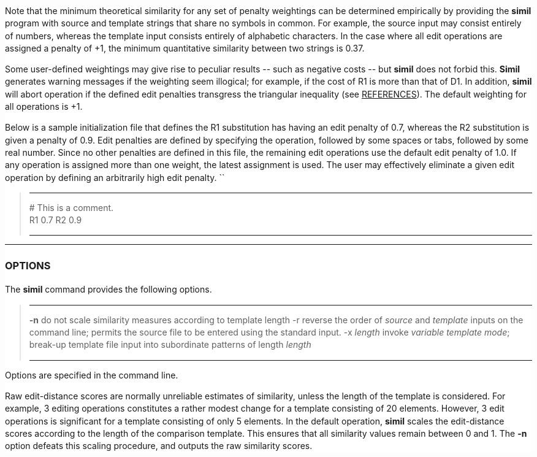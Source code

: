 Note that the minimum theoretical similarity for any set of penalty
weightings can be determined empirically by providing the **simil**
program with source and template strings that share no symbols in
common. For example, the source input may consist entirely of numbers,
whereas the template input consists entirely of alphabetic characters.
In the case where all edit operations are assigned a penalty of +1, the
minimum quantitative similarity between two strings is 0.37.

Some user-defined weightings may give rise to peculiar results \-- such
as negative costs \-- but **simil** does not forbid this. **Simil**
generates warning messages if the weighting seem illogical; for example,
if the cost of R1 is more than that of D1. In addition, **simil** will
abort operation if the defined edit penalties transgress the triangular
inequality (see [REFERENCES](#REFERENCES)). The default weighting for
all operations is +1.

Below is a sample initialization file that defines the R1 substitution
has having an edit penalty of 0.7, whereas the R2 substitution is given
a penalty of 0.9. Edit penalties are defined by specifying the
operation, followed by some spaces or tabs, followed by some real
number. Since no other penalties are defined in this file, the remaining
edit operations use the default edit penalty of 1.0. If any operation is
assigned more than one weight, the latest assignment is used. The user
may effectively eliminate a given edit operation by defining an
arbitrarily high edit penalty. ``

>   ----------------------- -----
>   \# This is a comment.   
>   R1                      0.7
>   R2                      0.9
>   ----------------------- -----
>
------------------------------------------------------------------------

### OPTIONS

The **simil** command provides the following options.

>   ------------- --------------------------------------------------------------------------------
>   **-n**        do not scale similarity measures according to template length
>   -r            reverse the order of *source* and *template* inputs on the command line;
>                 permits the source file to be entered using the standard input.
>   -x *length*   invoke *variable template mode*; break-up template file input into subordinate
>                 patterns of length *length*
>   ------------- --------------------------------------------------------------------------------
>
Options are specified in the command line.

Raw edit-distance scores are normally unreliable estimates of
similarity, unless the length of the template is considered. For
example, 3 editing operations constitutes a rather modest change for a
template consisting of 20 elements. However, 3 edit operations is
significant for a template consisting of only 5 elements. In the default
operation, **simil** scales the edit-distance scores according to the
length of the comparison template. This ensures that all similarity
values remain between 0 and 1. The **-n** option defeats this scaling
procedure, and outputs the raw similarity scores.

